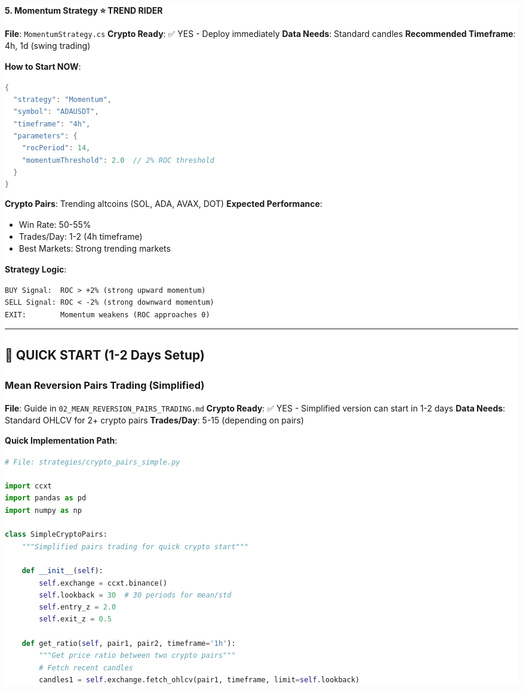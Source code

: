 
#### 5. Momentum Strategy ⭐ TREND RIDER

**File**: `MomentumStrategy.cs`
**Crypto Ready**: ✅ YES - Deploy immediately
**Data Needs**: Standard candles
**Recommended Timeframe**: 4h, 1d (swing trading)

**How to Start NOW**:
```csharp
{
  "strategy": "Momentum",
  "symbol": "ADAUSDT",
  "timeframe": "4h",
  "parameters": {
    "rocPeriod": 14,
    "momentumThreshold": 2.0  // 2% ROC threshold
  }
}
```

**Crypto Pairs**: Trending altcoins (SOL, ADA, AVAX, DOT)
**Expected Performance**:
- Win Rate: 50-55%
- Trades/Day: 1-2 (4h timeframe)
- Best Markets: Strong trending markets

**Strategy Logic**:
```
BUY Signal:  ROC > +2% (strong upward momentum)
SELL Signal: ROC < -2% (strong downward momentum)
EXIT:        Momentum weakens (ROC approaches 0)
```

---

## 🎯 QUICK START (1-2 Days Setup)

### Mean Reversion Pairs Trading (Simplified)

**File**: Guide in `02_MEAN_REVERSION_PAIRS_TRADING.md`
**Crypto Ready**: ✅ YES - Simplified version can start in 1-2 days
**Data Needs**: Standard OHLCV for 2+ crypto pairs
**Trades/Day**: 5-15 (depending on pairs)

**Quick Implementation Path**:

```python
# File: strategies/crypto_pairs_simple.py

import ccxt
import pandas as pd
import numpy as np

class SimpleCryptoPairs:
    """Simplified pairs trading for quick crypto start"""

    def __init__(self):
        self.exchange = ccxt.binance()
        self.lookback = 30  # 30 periods for mean/std
        self.entry_z = 2.0
        self.exit_z = 0.5

    def get_ratio(self, pair1, pair2, timeframe='1h'):
        """Get price ratio between two crypto pairs"""
        # Fetch recent candles
        candles1 = self.exchange.fetch_ohlcv(pair1, timeframe, limit=self.lookback)
```